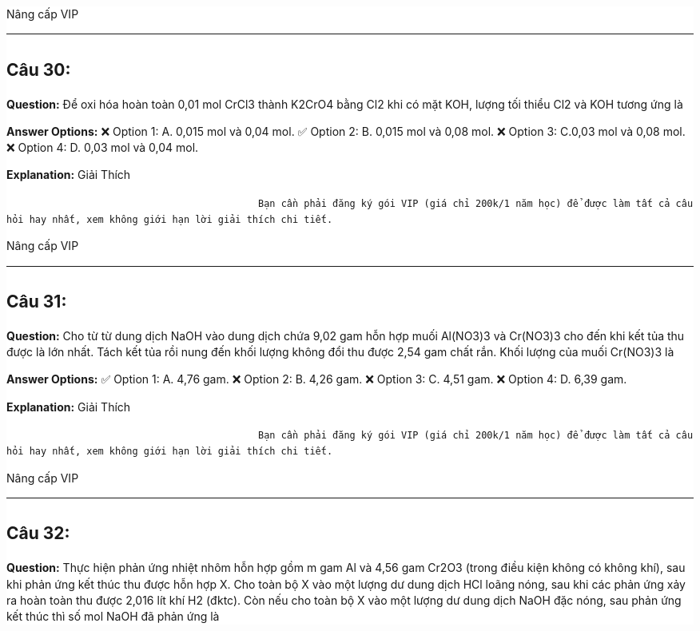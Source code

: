 Nâng cấp VIP

---

## Câu 30:

**Question:** Để oxi hóa hoàn toàn 0,01 mol CrCl3 thành K2CrO4 bằng Cl2 khi có mặt KOH, lượng tối thiểu Cl2 và KOH tương ứng là

**Answer Options:**
❌ Option 1: A. 0,015 mol và 0,04 mol.
✅ Option 2: B. 0,015 mol và 0,08 mol.
❌ Option 3: C.0,03 mol và 0,08 mol.
❌ Option 4: D. 0,03 mol và 0,04 mol.

**Explanation:** Giải Thích




                                                Bạn cần phải đăng ký gói VIP (giá chỉ 200k/1 năm học) để được làm tất cả câu hỏi hay nhất, xem không giới hạn lời giải thích chi tiết.
                                            

Nâng cấp VIP

---

## Câu 31:

**Question:** Cho từ từ dung dịch NaOH vào dung dịch chứa 9,02 gam hỗn hợp muối Al(NO3)3 và Cr(NO3)3 cho đến khi kết tủa thu được là lớn nhất. Tách kết tủa rồi nung đến khối lượng không đổi thu được 2,54 gam chất rắn. Khối lượng của muối Cr(NO3)3 là

**Answer Options:**
✅ Option 1: A. 4,76 gam.
❌ Option 2: B. 4,26 gam.
❌ Option 3: C. 4,51 gam.
❌ Option 4: D. 6,39 gam.

**Explanation:** Giải Thích




                                                Bạn cần phải đăng ký gói VIP (giá chỉ 200k/1 năm học) để được làm tất cả câu hỏi hay nhất, xem không giới hạn lời giải thích chi tiết.
                                            

Nâng cấp VIP

---

## Câu 32:

**Question:** Thực hiện phản ứng nhiệt nhôm hỗn hợp gồm m gam Al và 4,56 gam Cr2O3 (trong điều kiện không có không khí), sau khi phản ứng kết thúc thu được hỗn hợp X. Cho toàn bộ X vào một lượng dư dung dịch HCl loãng nóng, sau khi các phản ứng xảy ra hoàn toàn thu được 2,016 lít khí H2 (đktc). Còn nếu cho toàn bộ X vào một lượng dư dung dịch NaOH đặc nóng, sau phản ứng kết thúc thì số mol NaOH đã phản ứng là
